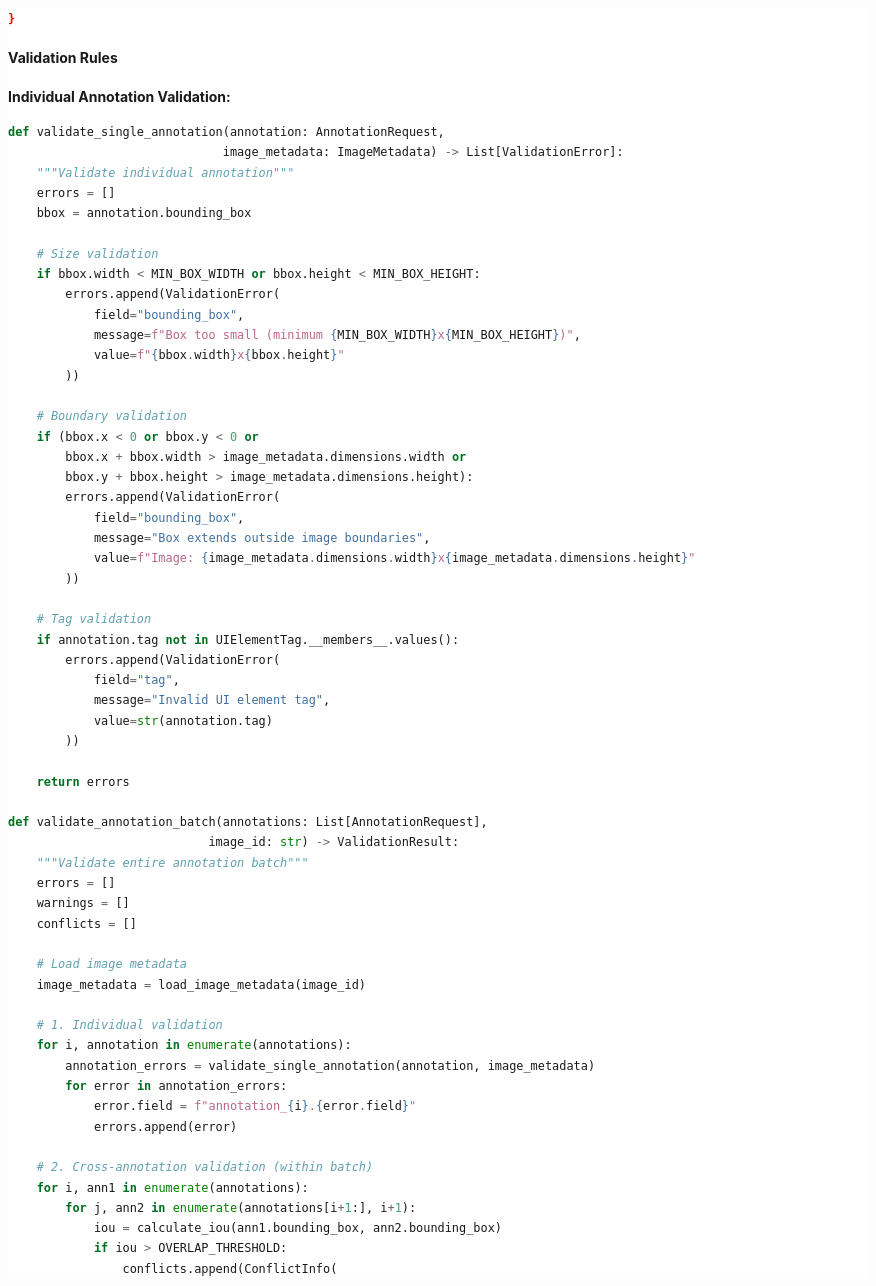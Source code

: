 ```json
}
```

#### Validation Rules

**Individual Annotation Validation:**
```python
def validate_single_annotation(annotation: AnnotationRequest, 
                              image_metadata: ImageMetadata) -> List[ValidationError]:
    """Validate individual annotation"""
    errors = []
    bbox = annotation.bounding_box
    
    # Size validation
    if bbox.width < MIN_BOX_WIDTH or bbox.height < MIN_BOX_HEIGHT:
        errors.append(ValidationError(
            field="bounding_box",
            message=f"Box too small (minimum {MIN_BOX_WIDTH}x{MIN_BOX_HEIGHT})",
            value=f"{bbox.width}x{bbox.height}"
        ))
    
    # Boundary validation
    if (bbox.x < 0 or bbox.y < 0 or 
        bbox.x + bbox.width > image_metadata.dimensions.width or
        bbox.y + bbox.height > image_metadata.dimensions.height):
        errors.append(ValidationError(
            field="bounding_box", 
            message="Box extends outside image boundaries",
            value=f"Image: {image_metadata.dimensions.width}x{image_metadata.dimensions.height}"
        ))
    
    # Tag validation
    if annotation.tag not in UIElementTag.__members__.values():
        errors.append(ValidationError(
            field="tag",
            message="Invalid UI element tag",
            value=str(annotation.tag)
        ))
    
    return errors

def validate_annotation_batch(annotations: List[AnnotationRequest],
                            image_id: str) -> ValidationResult:
    """Validate entire annotation batch"""
    errors = []
    warnings = []
    conflicts = []
    
    # Load image metadata
    image_metadata = load_image_metadata(image_id)
    
    # 1. Individual validation
    for i, annotation in enumerate(annotations):
        annotation_errors = validate_single_annotation(annotation, image_metadata)
        for error in annotation_errors:
            error.field = f"annotation_{i}.{error.field}"
            errors.append(error)
    
    # 2. Cross-annotation validation (within batch)
    for i, ann1 in enumerate(annotations):
        for j, ann2 in enumerate(annotations[i+1:], i+1):
            iou = calculate_iou(ann1.bounding_box, ann2.bounding_box)
            if iou > OVERLAP_THRESHOLD:
                conflicts.append(ConflictInfo(
```
